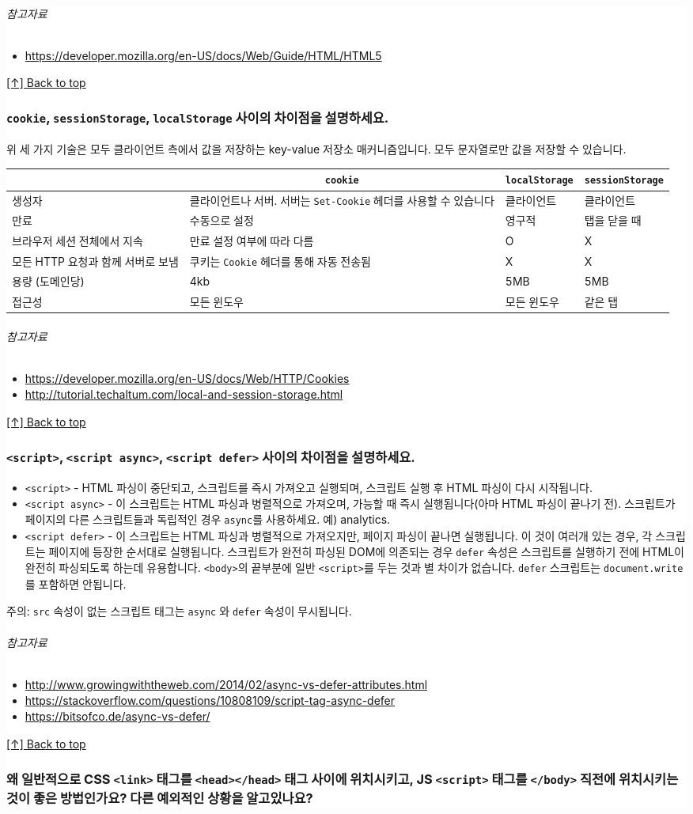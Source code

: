 ###### 참고자료

- https://developer.mozilla.org/en-US/docs/Web/Guide/HTML/HTML5

[[↑] Back to top](#html-질문)

### `cookie`, `sessionStorage`, `localStorage` 사이의 차이점을 설명하세요.

위 세 가지 기술은 모두 클라이언트 측에서 값을 저장하는 key-value 저장소 매커니즘입니다. 모두 문자열로만 값을 저장할 수 있습니다.

|  | `cookie` | `localStorage` | `sessionStorage` |
| --- | --- | --- | --- |
| 생성자 | 클라이언트나 서버. 서버는 `Set-Cookie` 헤더를 사용할 수 있습니다 | 클라이언트 | 클라이언트 |
| 만료 | 수동으로 설정 | 영구적 | 탭을 닫을 때 |
| 브라우저 세션 전체에서 지속 | 만료 설정 여부에 따라 다름 | O | X |
| 모든 HTTP 요청과 함께 서버로 보냄 | 쿠키는 `Cookie` 헤더를 통해 자동 전송됨 | X | X |
| 용량 (도메인당) | 4kb | 5MB | 5MB |
| 접근성 | 모든 윈도우 | 모든 윈도우 | 같은 탭 |

###### 참고자료

- https://developer.mozilla.org/en-US/docs/Web/HTTP/Cookies
- http://tutorial.techaltum.com/local-and-session-storage.html

[[↑] Back to top](#html-질문)

### `<script>`, `<script async>`, `<script defer>` 사이의 차이점을 설명하세요.

- `<script>` - HTML 파싱이 중단되고, 스크립트를 즉시 가져오고 실행되며, 스크립트 실행 후 HTML 파싱이 다시 시작됩니다.
- `<script async>` - 이 스크립트는 HTML 파싱과 병렬적으로 가져오며, 가능할 때 즉시 실행됩니다(아마 HTML 파싱이 끝나기 전). 스크립트가 페이지의 다른 스크립트들과 독립적인 경우 `async`를 사용하세요. 예) analytics.
- `<script defer>` - 이 스크립트는 HTML 파싱과 병렬적으로 가져오지만, 페이지 파싱이 끝나면 실행됩니다. 이 것이 여러개 있는 경우, 각 스크립트는 페이지에 등장한 순서대로 실행됩니다. 스크립트가 완전히 파싱된 DOM에 의존되는 경우 `defer` 속성은 스크립트를 실행하기 전에 HTML이 완전히 파싱되도록 하는데 유용합니다. `<body>`의 끝부분에 일반 `<script>`를 두는 것과 별 차이가 없습니다. `defer` 스크립트는 `document.write`를 포함하면 안됩니다.

주의: `src` 속성이 없는 스크립트 태그는 `async` 와 `defer` 속성이 무시됩니다.

###### 참고자료

- http://www.growingwiththeweb.com/2014/02/async-vs-defer-attributes.html
- https://stackoverflow.com/questions/10808109/script-tag-async-defer
- https://bitsofco.de/async-vs-defer/

[[↑] Back to top](#html-질문)

### 왜 일반적으로 CSS `<link>` 태그를 `<head></head>` 태그 사이에 위치시키고, JS `<script>` 태그를 `</body>` 직전에 위치시키는 것이 좋은 방법인가요? 다른 예외적인 상황을 알고있나요?
